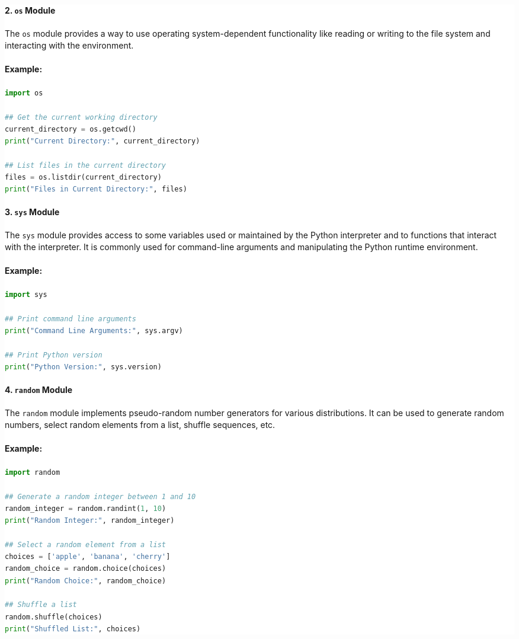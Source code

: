 #### 2. `os` Module

The `os` module provides a way to use operating system-dependent functionality like reading or writing to the file system and interacting with the environment.

#### Example:

```python
import os

## Get the current working directory
current_directory = os.getcwd()
print("Current Directory:", current_directory)

## List files in the current directory
files = os.listdir(current_directory)
print("Files in Current Directory:", files)

```

#### 3. `sys` Module

The `sys` module provides access to some variables used or maintained by the Python interpreter and to functions that interact with the interpreter. It is commonly used for command-line arguments and manipulating the Python runtime environment.

#### Example:

```python
import sys

## Print command line arguments
print("Command Line Arguments:", sys.argv)

## Print Python version
print("Python Version:", sys.version)

```

#### 4. `random` Module

The `random` module implements pseudo-random number generators for various distributions. It can be used to generate random numbers, select random elements from a list, shuffle sequences, etc.

#### Example:

```python
import random

## Generate a random integer between 1 and 10
random_integer = random.randint(1, 10)
print("Random Integer:", random_integer)

## Select a random element from a list
choices = ['apple', 'banana', 'cherry']
random_choice = random.choice(choices)
print("Random Choice:", random_choice)

## Shuffle a list
random.shuffle(choices)
print("Shuffled List:", choices)

```

